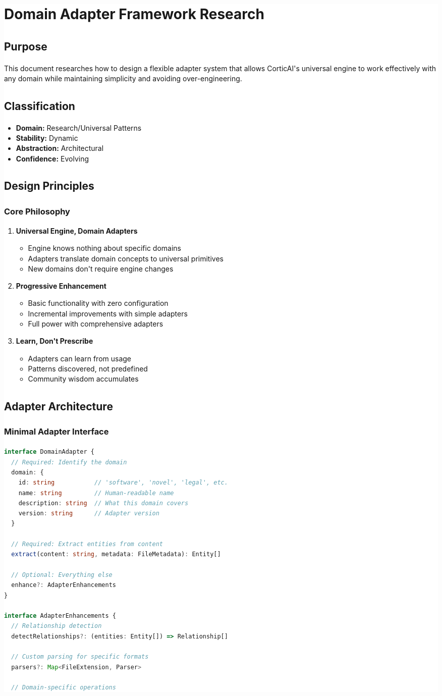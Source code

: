 # Domain Adapter Framework Research

## Purpose
This document researches how to design a flexible adapter system that allows CorticAI's universal engine to work effectively with any domain while maintaining simplicity and avoiding over-engineering.

## Classification
- **Domain:** Research/Universal Patterns
- **Stability:** Dynamic
- **Abstraction:** Architectural
- **Confidence:** Evolving

## Design Principles

### Core Philosophy

1. **Universal Engine, Domain Adapters**
   - Engine knows nothing about specific domains
   - Adapters translate domain concepts to universal primitives
   - New domains don't require engine changes

2. **Progressive Enhancement**
   - Basic functionality with zero configuration
   - Incremental improvements with simple adapters
   - Full power with comprehensive adapters

3. **Learn, Don't Prescribe**
   - Adapters can learn from usage
   - Patterns discovered, not predefined
   - Community wisdom accumulates

## Adapter Architecture

### Minimal Adapter Interface

```typescript
interface DomainAdapter {
  // Required: Identify the domain
  domain: {
    id: string           // 'software', 'novel', 'legal', etc.
    name: string         // Human-readable name
    description: string  // What this domain covers
    version: string      // Adapter version
  }
  
  // Required: Extract entities from content
  extract(content: string, metadata: FileMetadata): Entity[]
  
  // Optional: Everything else
  enhance?: AdapterEnhancements
}

interface AdapterEnhancements {
  // Relationship detection
  detectRelationships?: (entities: Entity[]) => Relationship[]
  
  // Custom parsing for specific formats
  parsers?: Map<FileExtension, Parser>
  
  // Domain-specific operations
```